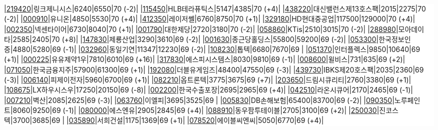 |[219420](https://finance.daum.net/quotes/A219420)|링크제니시스|6240|6550|70 (-2)|
|[115450](https://finance.daum.net/quotes/A115450)|HLB테라퓨틱스|5147|4385|70 (+4)|
|[438220](https://finance.daum.net/quotes/A438220)|대신밸런스제13호스팩|2015|2275|70 (-2)|
|[000910](https://finance.daum.net/quotes/A000910)|유니온|4850|5530|70 (+4)|
|[412350](https://finance.daum.net/quotes/A412350)|레이저쎌|6760|8750|70 (+1)|
|[329180](https://finance.daum.net/quotes/A329180)|HD현대중공업|117500|129000|70 (+4)|
|[002350](https://finance.daum.net/quotes/A002350)|넥센타이어|6730|8040|70 (+1)|
|[001790](https://finance.daum.net/quotes/A001790)|대한제당|2720|3180|70 (-2)|
|[058860](https://finance.daum.net/quotes/A058860)|KTis|2510|3015|70 (-2)|
|[288980](https://finance.daum.net/quotes/A288980)|모아데이타|2585|2405|70 (+8)|
|[147830](https://finance.daum.net/quotes/A147830)|제룡산업|3290|3610|69 (-2)|
|[001630](https://finance.daum.net/quotes/A001630)|종근당홀딩스|55800|59200|69 (-2)|
|[053300](https://finance.daum.net/quotes/A053300)|한국정보인증|4880|5280|69 (-1)|
|[032960](https://finance.daum.net/quotes/A032960)|동일기연|11347|12230|69 (-2)|
|[108230](https://finance.daum.net/quotes/A108230)|톱텍|6680|7670|69 |
|[051370](https://finance.daum.net/quotes/A051370)|인터플렉스|9850|10640|69 (+1)|
|[000225](https://finance.daum.net/quotes/A000225)|유유제약1우|7810|6010|69 (+16)|
|[317830](https://finance.daum.net/quotes/A317830)|에스피시스템스|8030|9810|69 (-1)|
|[008600](https://finance.daum.net/quotes/A008600)|윌비스|731|635|69 (+2)|
|[071050](https://finance.daum.net/quotes/A071050)|한국금융지주|57900|61300|69 (+1)|
|[192080](https://finance.daum.net/quotes/A192080)|더블유게임즈|48400|47550|69 (-3)|
|[439730](https://finance.daum.net/quotes/A439730)|IBKS제20호스팩|2035|2360|69 (-3)|
|[006140](https://finance.daum.net/quotes/A006140)|피제이전자|5960|6700|69 (+1)|
|[082210](https://finance.daum.net/quotes/A082210)|옵트론텍|3775|3675|69 (+7)|
|[203650](https://finance.daum.net/quotes/A203650)|드림시큐리티|2760|3380|69 (+1)|
|[108675](https://finance.daum.net/quotes/A108675)|LX하우시스우|17250|20150|69 (-8)|
|[002200](https://finance.daum.net/quotes/A002200)|한국수출포장|2695|2965|69 (+4)|
|[042510](https://finance.daum.net/quotes/A042510)|라온시큐어|2170|2465|69 (-1)|
|[007210](https://finance.daum.net/quotes/A007210)|벽산|2085|2625|69 (-3)|
|[063760](https://finance.daum.net/quotes/A063760)|이엘피|3695|3525|69 |
|[005830](https://finance.daum.net/quotes/A005830)|DB손해보험|65400|83700|69 (-2)|
|[090350](https://finance.daum.net/quotes/A090350)|노루페인트|8060|9250|69 (-1)|
|[080000](https://finance.daum.net/quotes/A080000)|에스엔유|2905|2845|69 (+4)|
|[088910](https://finance.daum.net/quotes/A088910)|동우팜투테이블|2705|3100|69 (+2)|
|[250030](https://finance.daum.net/quotes/A250030)|진코스텍|3700|3685|69 |
|[035890](https://finance.daum.net/quotes/A035890)|서희건설|1175|1369|69 (+1)|
|[078520](https://finance.daum.net/quotes/A078520)|에이블씨엔씨|5050|6770|69 (+4)|